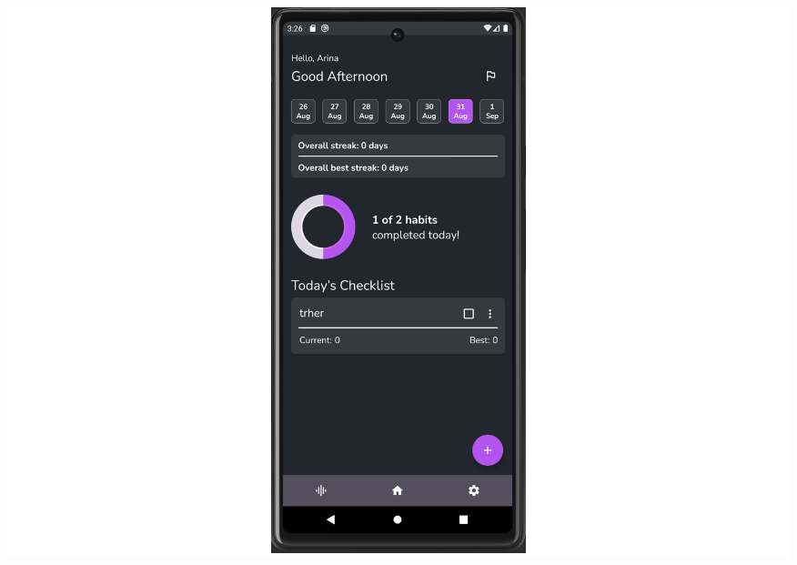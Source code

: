 <div align="center"><img src="materials/images/homeFragment.png" alt="home_fragment" height="600"/></div>
